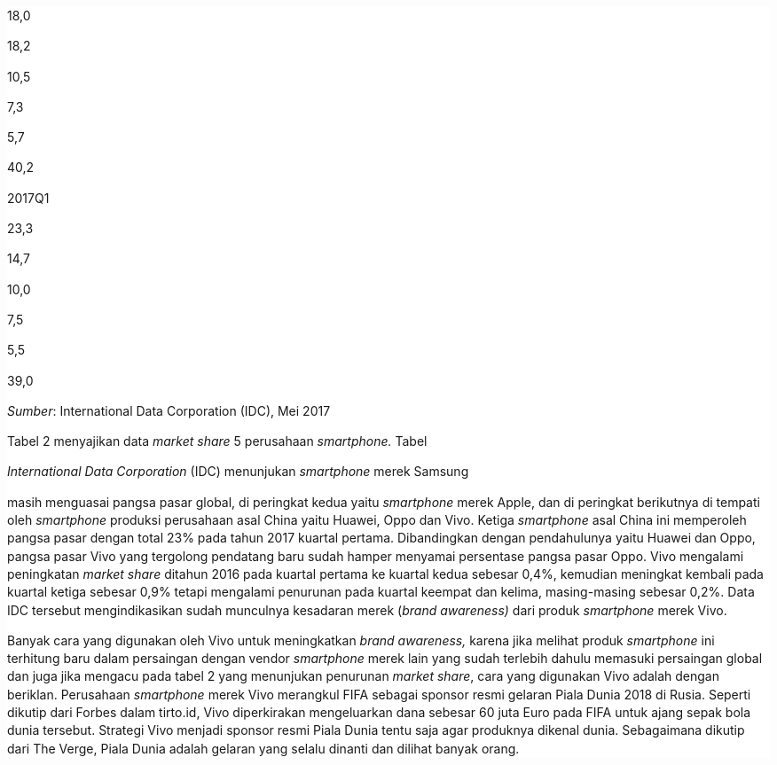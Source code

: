 <p><span class="font3">18,0</span></p></td><td style="vertical-align:bottom;">
<p><span class="font3">18,2</span></p></td><td style="vertical-align:bottom;">
<p><span class="font3">10,5</span></p></td><td style="vertical-align:bottom;">
<p><span class="font3">7,3</span></p></td><td style="vertical-align:bottom;">
<p><span class="font3">5,7</span></p></td><td style="vertical-align:bottom;">
<p><span class="font3">40,2</span></p></td></tr>
<tr><td style="vertical-align:bottom;">
<p><span class="font3">2017Q1</span></p></td><td style="vertical-align:bottom;">
<p><span class="font3">23,3</span></p></td><td style="vertical-align:bottom;">
<p><span class="font3">14,7</span></p></td><td style="vertical-align:bottom;">
<p><span class="font3">10,0</span></p></td><td style="vertical-align:bottom;">
<p><span class="font3">7,5</span></p></td><td style="vertical-align:bottom;">
<p><span class="font3">5,5</span></p></td><td style="vertical-align:bottom;">
<p><span class="font3">39,0</span></p></td></tr>
</table>
<p><span class="font3" style="font-style:italic;">Sumber</span><span class="font3">: International Data Corporation (IDC), Mei 2017</span></p>
<p><span class="font5">Tabel 2 menyajikan data </span><span class="font5" style="font-style:italic;">market share</span><span class="font5"> 5 perusahaan </span><span class="font5" style="font-style:italic;">smartphone.</span><span class="font5"> Tabel</span></p>
<p><span class="font5" style="font-style:italic;">International Data Corporation</span><span class="font5"> (IDC) menunjukan </span><span class="font5" style="font-style:italic;">smartphone</span><span class="font5"> merek Samsung</span></p>
<p><span class="font5">masih menguasai pangsa pasar global, di peringkat kedua yaitu </span><span class="font5" style="font-style:italic;">smartphone</span><span class="font5"> merek Apple, dan di peringkat berikutnya di tempati oleh </span><span class="font5" style="font-style:italic;">smartphone</span><span class="font5"> produksi perusahaan asal China yaitu Huawei, Oppo dan Vivo. Ketiga </span><span class="font5" style="font-style:italic;">smartphone</span><span class="font5"> asal China ini memperoleh pangsa pasar dengan total 23% pada tahun 2017 kuartal pertama. Dibandingkan dengan pendahulunya yaitu Huawei dan Oppo, pangsa pasar Vivo yang tergolong pendatang baru sudah hamper menyamai persentase pangsa pasar Oppo. Vivo mengalami peningkatan </span><span class="font5" style="font-style:italic;">market share</span><span class="font5"> ditahun 2016 pada kuartal pertama ke kuartal kedua sebesar 0,4%, kemudian meningkat kembali pada kuartal ketiga sebesar 0,9% tetapi mengalami penurunan pada kuartal keempat dan kelima, masing-masing sebesar 0,2%. Data IDC tersebut mengindikasikan sudah munculnya kesadaran merek (</span><span class="font5" style="font-style:italic;">brand awareness)</span><span class="font5"> dari produk </span><span class="font5" style="font-style:italic;">smartphone</span><span class="font5"> merek Vivo.</span></p>
<p><span class="font5">Banyak cara yang digunakan oleh Vivo untuk meningkatkan </span><span class="font5" style="font-style:italic;">brand awareness,</span><span class="font5"> karena jika melihat produk </span><span class="font5" style="font-style:italic;">smartphone</span><span class="font5"> ini terhitung baru dalam persaingan dengan vendor </span><span class="font5" style="font-style:italic;">smartphone</span><span class="font5"> merek lain yang sudah terlebih dahulu memasuki persaingan global dan juga jika mengacu pada tabel 2 yang menunjukan penurunan </span><span class="font5" style="font-style:italic;">market share</span><span class="font5">, cara yang digunakan Vivo adalah dengan beriklan. Perusahaan </span><span class="font5" style="font-style:italic;">smartphone</span><span class="font5"> merek Vivo merangkul FIFA sebagai sponsor resmi gelaran Piala Dunia 2018 di Rusia. Seperti dikutip dari Forbes dalam tirto.id, Vivo diperkirakan mengeluarkan dana sebesar 60 juta Euro pada FIFA untuk ajang sepak bola dunia tersebut. Strategi Vivo menjadi sponsor resmi Piala Dunia tentu saja agar produknya dikenal dunia. Sebagaimana dikutip dari The Verge, Piala Dunia adalah gelaran yang selalu dinanti dan dilihat banyak orang.</span></p>